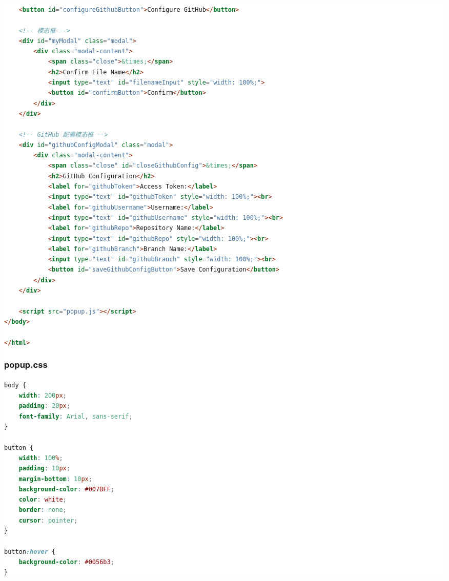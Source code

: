 ```html
    <button id="configureGithubButton">Configure GitHub</button>

    <!-- 模态框 -->
    <div id="myModal" class="modal">
        <div class="modal-content">
            <span class="close">&times;</span>
            <h2>Confirm File Name</h2>
            <input type="text" id="filenameInput" style="width: 100%;">
            <button id="confirmButton">Confirm</button>
        </div>
    </div>

    <!-- GitHub 配置模态框 -->
    <div id="githubConfigModal" class="modal">
        <div class="modal-content">
            <span class="close" id="closeGithubConfig">&times;</span>
            <h2>GitHub Configuration</h2>
            <label for="githubToken">Access Token:</label>
            <input type="text" id="githubToken" style="width: 100%;"><br>
            <label for="githubUsername">Username:</label>
            <input type="text" id="githubUsername" style="width: 100%;"><br>
            <label for="githubRepo">Repository Name:</label>
            <input type="text" id="githubRepo" style="width: 100%;"><br>
            <label for="githubBranch">Branch Name:</label>
            <input type="text" id="githubBranch" style="width: 100%;"><br>
            <button id="saveGithubConfigButton">Save Configuration</button>
        </div>
    </div>

    <script src="popup.js"></script>
</body>

</html>
```

### popup.css
```css
body {
    width: 200px;
    padding: 20px;
    font-family: Arial, sans-serif;
}

button {
    width: 100%;
    padding: 10px;
    margin-bottom: 10px;
    background-color: #007BFF;
    color: white;
    border: none;
    cursor: pointer;
}

button:hover {
    background-color: #0056b3;
}
```
